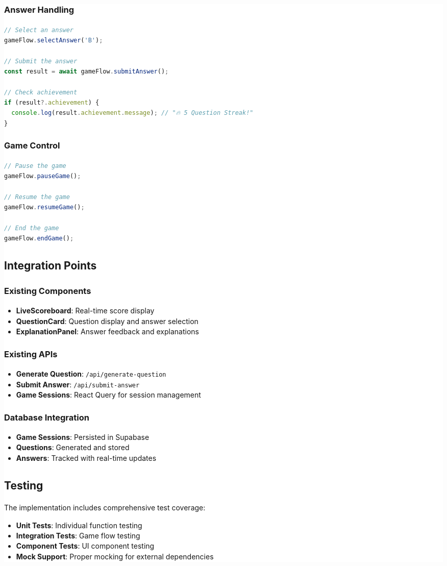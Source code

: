 ### Answer Handling
```typescript
// Select an answer
gameFlow.selectAnswer('B');

// Submit the answer
const result = await gameFlow.submitAnswer();

// Check achievement
if (result?.achievement) {
  console.log(result.achievement.message); // "🔥 5 Question Streak!"
}
```

### Game Control
```typescript
// Pause the game
gameFlow.pauseGame();

// Resume the game
gameFlow.resumeGame();

// End the game
gameFlow.endGame();
```

## Integration Points

### Existing Components
- **LiveScoreboard**: Real-time score display
- **QuestionCard**: Question display and answer selection
- **ExplanationPanel**: Answer feedback and explanations

### Existing APIs
- **Generate Question**: `/api/generate-question`
- **Submit Answer**: `/api/submit-answer`
- **Game Sessions**: React Query for session management

### Database Integration
- **Game Sessions**: Persisted in Supabase
- **Questions**: Generated and stored
- **Answers**: Tracked with real-time updates

## Testing

The implementation includes comprehensive test coverage:
- **Unit Tests**: Individual function testing
- **Integration Tests**: Game flow testing
- **Component Tests**: UI component testing
- **Mock Support**: Proper mocking for external dependencies
